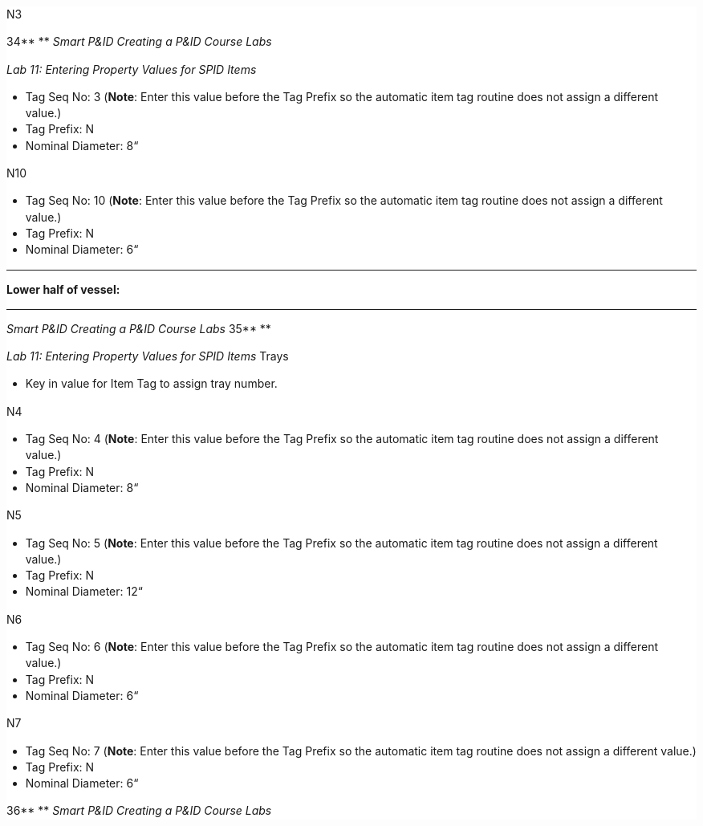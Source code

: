 N3

34** ** *Smart P&ID Creating a P&ID Course Labs*

*Lab 11: Entering Property Values for SPID Items*

- Tag Seq No: 3 (**Note**: Enter this value before the Tag Prefix so the automatic item tag routine does not assign a different value.)
- Tag Prefix: N
- Nominal Diameter: 8“

N10

- Tag Seq No: 10 (**Note**: Enter this value before the Tag Prefix so the automatic item tag routine does not assign a different value.)
- Tag Prefix: N
- Nominal Diameter: 6“

---

**Lower half of vessel:**

---

*Smart P&ID Creating a P&ID Course Labs*  35** **

*Lab 11: Entering Property Values for SPID Items* Trays

- Key in value for Item Tag to assign tray number.

N4

- Tag Seq No: 4 (**Note**: Enter this value before the Tag Prefix so the automatic item tag routine does not assign a different value.)
- Tag Prefix: N
- Nominal Diameter: 8“

N5

- Tag Seq No: 5 (**Note**: Enter this value before the Tag Prefix so the automatic item tag routine does not assign a different value.)
- Tag Prefix: N
- Nominal Diameter: 12“

N6

- Tag Seq No: 6 (**Note**: Enter this value before the Tag Prefix so the automatic item tag routine does not assign a different value.)
- Tag Prefix: N
- Nominal Diameter: 6“

N7

- Tag Seq No: 7 (**Note**: Enter this value before the Tag Prefix so the automatic item tag routine does not assign a different value.)
- Tag Prefix: N
- Nominal Diameter: 6“

36** ** *Smart P&ID Creating a P&ID Course Labs*
